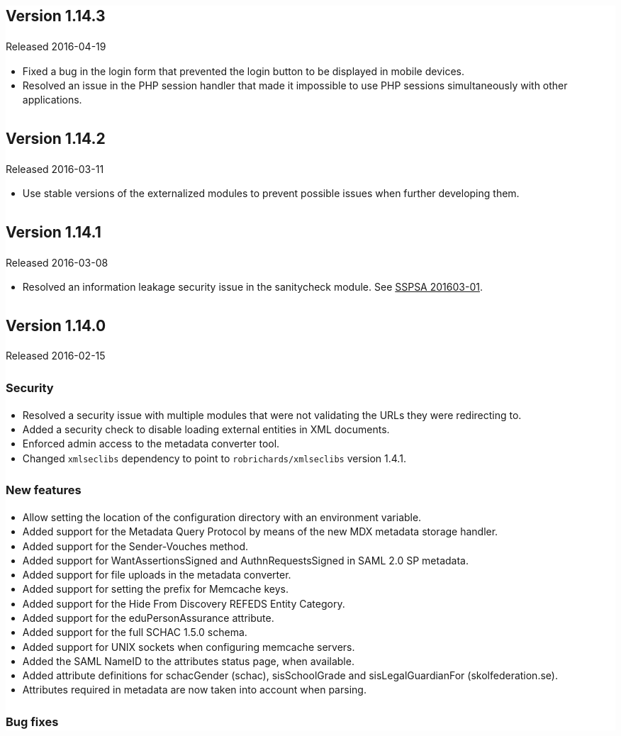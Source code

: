 ## Version 1.14.3

Released 2016-04-19

  * Fixed a bug in the login form that prevented the login button to be displayed in mobile devices.
  * Resolved an issue in the PHP session handler that made it impossible to use PHP sessions simultaneously with other applications.

## Version 1.14.2

Released 2016-03-11

  * Use stable versions of the externalized modules to prevent possible issues when further developing them.

## Version 1.14.1

Released 2016-03-08

  * Resolved an information leakage security issue in the sanitycheck module. See [SSPSA 201603-01](/security/201603-01).

## Version 1.14.0

Released 2016-02-15

### Security

  * Resolved a security issue with multiple modules that were not validating the URLs they were redirecting to.
  * Added a security check to disable loading external entities in XML documents.
  * Enforced admin access to the metadata converter tool.
  * Changed `xmlseclibs` dependency to point to `robrichards/xmlseclibs` version 1.4.1.

### New features

  * Allow setting the location of the configuration directory with an environment variable.
  * Added support for the Metadata Query Protocol by means of the new MDX metadata storage handler.
  * Added support for the Sender-Vouches method.
  * Added support for WantAssertionsSigned and AuthnRequestsSigned in SAML 2.0 SP metadata.
  * Added support for file uploads in the metadata converter.
  * Added support for setting the prefix for Memcache keys.
  * Added support for the Hide From Discovery REFEDS Entity Category.
  * Added support for the eduPersonAssurance attribute.
  * Added support for the full SCHAC 1.5.0 schema.
  * Added support for UNIX sockets when configuring memcache servers.
  * Added the SAML NameID to the attributes status page, when available.
  * Added attribute definitions for schacGender (schac), sisSchoolGrade and sisLegalGuardianFor (skolfederation.se).
  * Attributes required in metadata are now taken into account when parsing.

### Bug fixes
